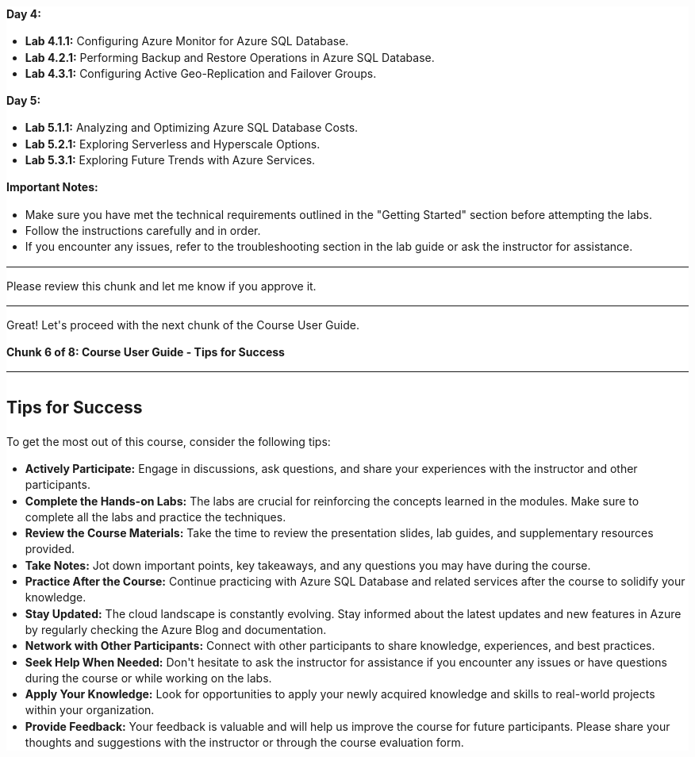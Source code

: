 **Day 4:**

*   **Lab 4.1.1:** Configuring Azure Monitor for Azure SQL Database.
*   **Lab 4.2.1:** Performing Backup and Restore Operations in Azure SQL Database.
*   **Lab 4.3.1:** Configuring Active Geo-Replication and Failover Groups.

**Day 5:**

*   **Lab 5.1.1:** Analyzing and Optimizing Azure SQL Database Costs.
*   **Lab 5.2.1:** Exploring Serverless and Hyperscale Options.
*   **Lab 5.3.1:** Exploring Future Trends with Azure Services.

**Important Notes:**

*   Make sure you have met the technical requirements outlined in the "Getting Started" section before attempting the labs.
*   Follow the instructions carefully and in order.
*   If you encounter any issues, refer to the troubleshooting section in the lab guide or ask the instructor for assistance.

***

Please review this chunk and let me know if you approve it.

***

Great! Let's proceed with the next chunk of the Course User Guide.

**Chunk 6 of 8: Course User Guide - Tips for Success**

***

## **Tips for Success**

To get the most out of this course, consider the following tips:

*   **Actively Participate:** Engage in discussions, ask questions, and share your experiences with the instructor and other participants.
*   **Complete the Hands-on Labs:** The labs are crucial for reinforcing the concepts learned in the modules. Make sure to complete all the labs and practice the techniques.
*   **Review the Course Materials:** Take the time to review the presentation slides, lab guides, and supplementary resources provided.
*   **Take Notes:** Jot down important points, key takeaways, and any questions you may have during the course.
*   **Practice After the Course:** Continue practicing with Azure SQL Database and related services after the course to solidify your knowledge.
*   **Stay Updated:** The cloud landscape is constantly evolving. Stay informed about the latest updates and new features in Azure by regularly checking the Azure Blog and documentation.
*   **Network with Other Participants:** Connect with other participants to share knowledge, experiences, and best practices.
*   **Seek Help When Needed:** Don't hesitate to ask the instructor for assistance if you encounter any issues or have questions during the course or while working on the labs.
*   **Apply Your Knowledge:** Look for opportunities to apply your newly acquired knowledge and skills to real-world projects within your organization.
*   **Provide Feedback:** Your feedback is valuable and will help us improve the course for future participants. Please share your thoughts and suggestions with the instructor or through the course evaluation form.
